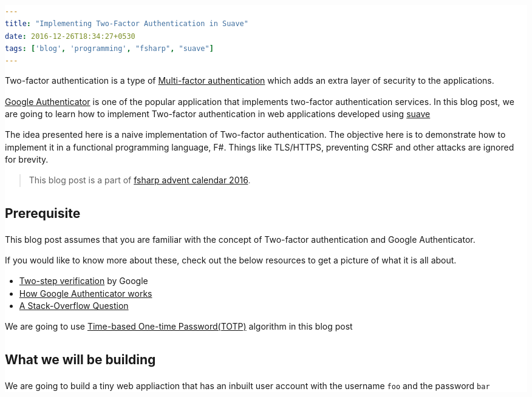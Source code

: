 ```yaml
---
title: "Implementing Two-Factor Authentication in Suave"
date: 2016-12-26T18:34:27+0530
tags: ['blog', 'programming', "fsharp", "suave"]
---
```


Two-factor authentication is a type of [Multi-factor authentication](https://en.wikipedia.org/wiki/Multi-factor_authentication) which adds an extra layer of security to the applications.

[Google Authenticator](https://en.wikipedia.org/wiki/Google_Authenticator) is one of the popular application that implements two-factor authentication services. In this blog post, we are going to learn how to implement Two-factor authentication in web applications developed using [suave](https://suave.io)

The idea presented here is a naive implementation of Two-factor authentication. The objective here is to demonstrate how to implement it in a functional programming language, F#. Things like TLS/HTTPS, preventing CSRF and other attacks are ignored for brevity. 

> This blog post is a part of [fsharp advent calendar 2016](https://sergeytihon.wordpress.com/2016/10/23/f-advent-calendar-in-english-2016/). 

## Prerequisite

This blog post assumes that you are familiar with the concept of Two-factor authentication and Google Authenticator. 

If you would like to know more about these, check out the below resources to get a picture of what it is all about.

* [Two-step verification](https://www.google.com/landing/2step) by Google 
* [How Google Authenticator works](https://garbagecollected.org/2014/09/14/how-google-authenticator-works/)
* [A Stack-Overflow Question](https://security.stackexchange.com/questions/35157/how-does-google-authenticator-work)

We are going to use [Time-based One-time Password(TOTP)](https://en.wikipedia.org/wiki/Time-based_One-time_Password_Algorithm) algorithm in this blog post

## What we will be building

We are going to build a tiny web appliaction that has an inbuilt user account with the username `foo` and the password `bar`

